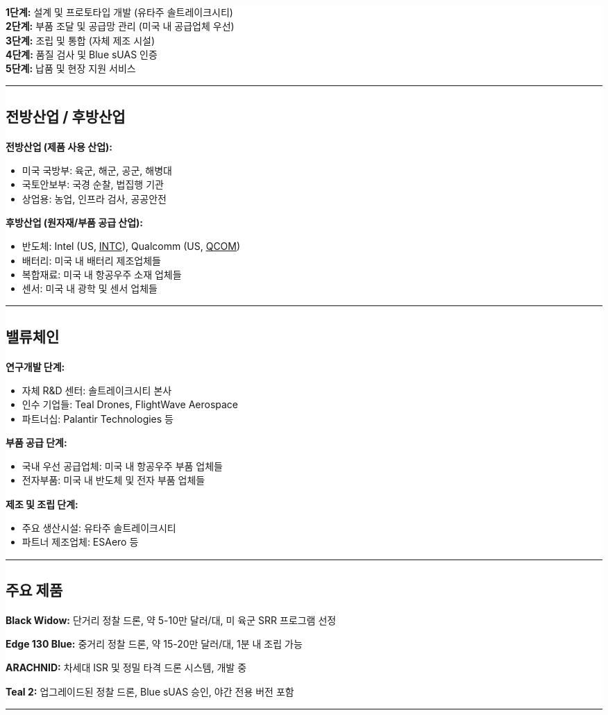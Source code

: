 **1단계:** 설계 및 프로토타입 개발 (유타주 솔트레이크시티)  
**2단계:** 부품 조달 및 공급망 관리 (미국 내 공급업체 우선)  
**3단계:** 조립 및 통합 (자체 제조 시설)  
**4단계:** 품질 검사 및 Blue sUAS 인증  
**5단계:** 납품 및 현장 지원 서비스

---

## 전방산업 / 후방산업

**전방산업 (제품 사용 산업):**

- 미국 국방부: 육군, 해군, 공군, 해병대
- 국토안보부: 국경 순찰, 법집행 기관
- 상업용: 농업, 인프라 검사, 공공안전

**후방산업 (원자재/부품 공급 산업):**

- 반도체: Intel (US, [INTC](/company-analysis/intc/)), Qualcomm (US, [QCOM](/company-analysis/qcom/))
- 배터리: 미국 내 배터리 제조업체들
- 복합재료: 미국 내 항공우주 소재 업체들
- 센서: 미국 내 광학 및 센서 업체들

---

## 밸류체인

**연구개발 단계:**

- 자체 R&D 센터: 솔트레이크시티 본사
- 인수 기업들: Teal Drones, FlightWave Aerospace
- 파트너십: Palantir Technologies 등

**부품 공급 단계:**

- 국내 우선 공급업체: 미국 내 항공우주 부품 업체들
- 전자부품: 미국 내 반도체 및 전자 부품 업체들

**제조 및 조립 단계:**

- 주요 생산시설: 유타주 솔트레이크시티
- 파트너 제조업체: ESAero 등

---

## 주요 제품

**Black Widow:** 단거리 정찰 드론, 약 5-10만 달러/대, 미 육군 SRR 프로그램 선정

**Edge 130 Blue:** 중거리 정찰 드론, 약 15-20만 달러/대, 1분 내 조립 가능

**ARACHNID:** 차세대 ISR 및 정밀 타격 드론 시스템, 개발 중

**Teal 2:** 업그레이드된 정찰 드론, Blue sUAS 승인, 야간 전용 버전 포함

---
